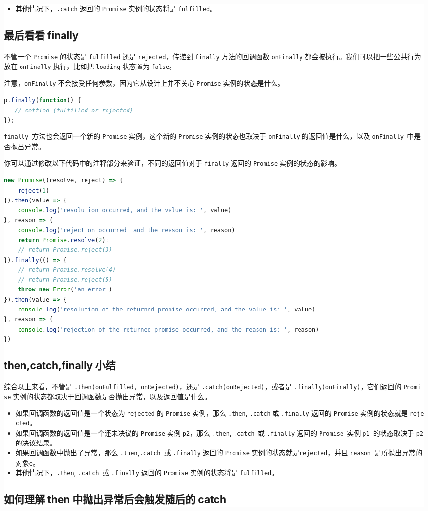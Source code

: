 - 其他情况下，`.catch` 返回的 `Promise` 实例的状态将是 `fulfilled`。

## 最后看看 finally

不管一个 `Promise` 的状态是 `fulfilled` 还是 `rejected`，传递到 `finally` 方法的回调函数 `onFinally` 都会被执行。我们可以把一些公共行为放在 `onFinally` 执行，比如把 `loading` 状态置为 `false`。

注意，`onFinally` 不会接受任何参数，因为它从设计上并不关心 `Promise` 实例的状态是什么。

```javascript
p.finally(function() {
   // settled (fulfilled or rejected)
});
```

`finally `方法也会返回一个新的 `Promise` 实例，这个新的 `Promise` 实例的状态也取决于 `onFinally` 的返回值是什么，以及 `onFinally `中是否抛出异常。

你可以通过修改以下代码中的注释部分来验证，不同的返回值对于 `finally` 返回的 `Promise` 实例的状态的影响。

```javascript
new Promise((resolve, reject) => {
    reject(1)
}).then(value => {
    console.log('resolution occurred, and the value is: ', value)
}, reason => {
    console.log('rejection occurred, and the reason is: ', reason)
    return Promise.resolve(2);
    // return Promise.reject(3)
}).finally(() => {
    // return Promise.resolve(4)
    // return Promise.reject(5)
    throw new Error('an error')
}).then(value => {
    console.log('resolution of the returned promise occurred, and the value is: ', value)
}, reason => {
    console.log('rejection of the returned promise occurred, and the reason is: ', reason)
})
```

## then,catch,finally 小结

综合以上来看，不管是 `.then(onFulfilled, onRejected)`，还是 `.catch(onRejected)`，或者是 `.finally(onFinally)`，它们返回的 `Promise` 实例的状态都取决于回调函数是否抛出异常，以及返回值是什么。

- 如果回调函数的返回值是一个状态为 `rejected` 的 `Promise` 实例，那么 `.then`, `.catch` 或 `.finally` 返回的 `Promise` 实例的状态就是 `rejected`。
- 如果回调函数的返回值是一个还未决议的 `Promise` 实例 `p2`，那么 `.then`, `.catch `或 `.finally` 返回的 `Promise `实例 `p1 `的状态取决于 `p2` 的决议结果。
- 如果回调函数中抛出了异常，那么 `.then`,`.catch `或 `.finally` 返回的 `Promise` 实例的状态就是`rejected`，并且 `reason `是所抛出异常的对象`e`。
- 其他情况下，`.then`, `.catch `或 `.finally` 返回的 `Promise` 实例的状态将是 `fulfilled`。

## 如何理解 then 中抛出异常后会触发随后的 catch

